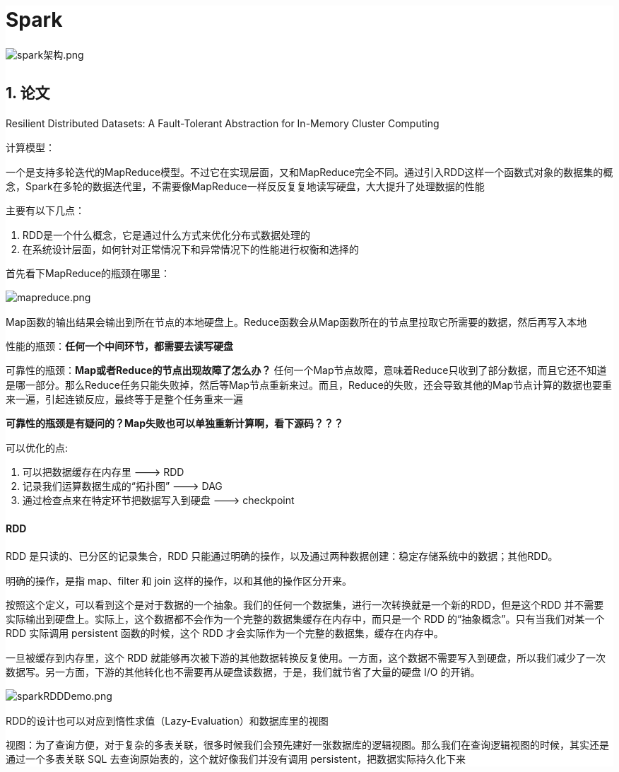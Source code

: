 # Spark

![spark架构.png](spark架构.png)

## 1. 论文

Resilient Distributed Datasets: A Fault-Tolerant Abstraction for In-Memory Cluster Computing

计算模型：

一个是支持多轮迭代的MapReduce模型。不过它在实现层面，又和MapReduce完全不同。通过引入RDD这样一个函数式对象的数据集的概念，Spark在多轮的数据迭代里，不需要像MapReduce一样反反复复地读写硬盘，大大提升了处理数据的性能

主要有以下几点：

1. RDD是一个什么概念，它是通过什么方式来优化分布式数据处理的
2. 在系统设计层面，如何针对正常情况下和异常情况下的性能进行权衡和选择的

首先看下MapReduce的瓶颈在哪里：

![mapreduce.png](mapreduce.png)

Map函数的输出结果会输出到所在节点的本地硬盘上。Reduce函数会从Map函数所在的节点里拉取它所需要的数据，然后再写入本地

性能的瓶颈：**任何一个中间环节，都需要去读写硬盘**

可靠性的瓶颈：**Map或者Reduce的节点出现故障了怎么办？**
任何一个Map节点故障，意味着Reduce只收到了部分数据，而且它还不知道是哪一部分。那么Reduce任务只能失败掉，然后等Map节点重新来过。而且，Reduce的失败，还会导致其他的Map节点计算的数据也要重来一遍，引起连锁反应，最终等于是整个任务重来一遍

**可靠性的瓶颈是有疑问的？Map失败也可以单独重新计算啊，看下源码？？？**

可以优化的点:

1. 可以把数据缓存在内存里 ---> RDD
2. 记录我们运算数据生成的“拓扑图” ---> DAG
3. 通过检查点来在特定环节把数据写入到硬盘 ---> checkpoint

#### RDD

RDD 是只读的、已分区的记录集合，RDD 只能通过明确的操作，以及通过两种数据创建：稳定存储系统中的数据；其他RDD。

明确的操作，是指 map、filter 和 join 这样的操作，以和其他的操作区分开来。

按照这个定义，可以看到这个是对于数据的一个抽象。我们的任何一个数据集，进行一次转换就是一个新的RDD，但是这个RDD
并不需要实际输出到硬盘上。实际上，这个数据都不会作为一个完整的数据集缓存在内存中，而只是一个 RDD 的“抽象概念”。只有当我们对某一个
RDD 实际调用 persistent 函数的时候，这个 RDD 才会实际作为一个完整的数据集，缓存在内存中。

一旦被缓存到内存里，这个 RDD 就能够再次被下游的其他数据转换反复使用。一方面，这个数据不需要写入到硬盘，所以我们减少了一次数据写。另一方面，下游的其他转化也不需要再从硬盘读数据，于是，我们就节省了大量的硬盘
I/O 的开销。

![sparkRDDDemo.png](sparkRDDDemo.png)

RDD的设计也可以对应到惰性求值（Lazy-Evaluation）和数据库里的视图

视图：为了查询方便，对于复杂的多表关联，很多时候我们会预先建好一张数据库的逻辑视图。那么我们在查询逻辑视图的时候，其实还是通过一个多表关联
SQL 去查询原始表的，这个就好像我们并没有调用 persistent，把数据实际持久化下来
